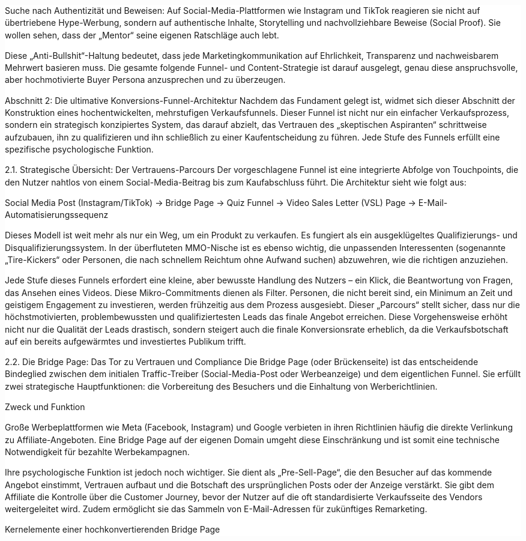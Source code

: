 Suche nach Authentizität und Beweisen: Auf Social-Media-Plattformen wie Instagram und TikTok reagieren sie nicht auf übertriebene Hype-Werbung, sondern auf authentische Inhalte, Storytelling und nachvollziehbare Beweise (Social Proof). Sie wollen sehen, dass der „Mentor“ seine eigenen Ratschläge auch lebt.   

Diese „Anti-Bullshit“-Haltung bedeutet, dass jede Marketingkommunikation auf Ehrlichkeit, Transparenz und nachweisbarem Mehrwert basieren muss. Die gesamte folgende Funnel- und Content-Strategie ist darauf ausgelegt, genau diese anspruchsvolle, aber hochmotivierte Buyer Persona anzusprechen und zu überzeugen.   

Abschnitt 2: Die ultimative Konversions-Funnel-Architektur
Nachdem das Fundament gelegt ist, widmet sich dieser Abschnitt der Konstruktion eines hochentwickelten, mehrstufigen Verkaufsfunnels. Dieser Funnel ist nicht nur ein einfacher Verkaufsprozess, sondern ein strategisch konzipiertes System, das darauf abzielt, das Vertrauen des „skeptischen Aspiranten“ schrittweise aufzubauen, ihn zu qualifizieren und ihn schließlich zu einer Kaufentscheidung zu führen. Jede Stufe des Funnels erfüllt eine spezifische psychologische Funktion.

2.1. Strategische Übersicht: Der Vertrauens-Parcours
Der vorgeschlagene Funnel ist eine integrierte Abfolge von Touchpoints, die den Nutzer nahtlos von einem Social-Media-Beitrag bis zum Kaufabschluss führt. Die Architektur sieht wie folgt aus:

Social Media Post (Instagram/TikTok) -> Bridge Page -> Quiz Funnel -> Video Sales Letter (VSL) Page -> E-Mail-Automatisierungssequenz

Dieses Modell ist weit mehr als nur ein Weg, um ein Produkt zu verkaufen. Es fungiert als ein ausgeklügeltes Qualifizierungs- und Disqualifizierungssystem. In der überfluteten MMO-Nische ist es ebenso wichtig, die unpassenden Interessenten (sogenannte „Tire-Kickers“ oder Personen, die nach schnellem Reichtum ohne Aufwand suchen) abzuwehren, wie die richtigen anzuziehen.

Jede Stufe dieses Funnels erfordert eine kleine, aber bewusste Handlung des Nutzers – ein Klick, die Beantwortung von Fragen, das Ansehen eines Videos. Diese Mikro-Commitments dienen als Filter. Personen, die nicht bereit sind, ein Minimum an Zeit und geistigem Engagement zu investieren, werden frühzeitig aus dem Prozess ausgesiebt. Dieser „Parcours“ stellt sicher, dass nur die höchstmotivierten, problembewussten und qualifiziertesten Leads das finale Angebot erreichen. Diese Vorgehensweise erhöht nicht nur die Qualität der Leads drastisch, sondern steigert auch die finale Konversionsrate erheblich, da die Verkaufsbotschaft auf ein bereits aufgewärmtes und investiertes Publikum trifft.

2.2. Die Bridge Page: Das Tor zu Vertrauen und Compliance
Die Bridge Page (oder Brückenseite) ist das entscheidende Bindeglied zwischen dem initialen Traffic-Treiber (Social-Media-Post oder Werbeanzeige) und dem eigentlichen Funnel. Sie erfüllt zwei strategische Hauptfunktionen: die Vorbereitung des Besuchers und die Einhaltung von Werberichtlinien.   

Zweck und Funktion

Große Werbeplattformen wie Meta (Facebook, Instagram) und Google verbieten in ihren Richtlinien häufig die direkte Verlinkung zu Affiliate-Angeboten. Eine Bridge Page auf der eigenen Domain umgeht diese Einschränkung und ist somit eine technische Notwendigkeit für bezahlte Werbekampagnen.   

Ihre psychologische Funktion ist jedoch noch wichtiger. Sie dient als „Pre-Sell-Page“, die den Besucher auf das kommende Angebot einstimmt, Vertrauen aufbaut und die Botschaft des ursprünglichen Posts oder der Anzeige verstärkt. Sie gibt dem Affiliate die Kontrolle über die Customer Journey, bevor der Nutzer auf die oft standardisierte Verkaufsseite des Vendors weitergeleitet wird. Zudem ermöglicht sie das Sammeln von E-Mail-Adressen für zukünftiges Remarketing.   

Kernelemente einer hochkonvertierenden Bridge Page
